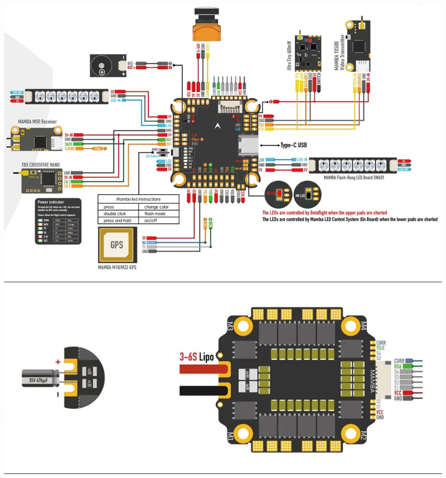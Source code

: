 <img src="img/MAMBA_Basic_F405_MK3_F50_FC.jpg" alt="" width="1024"/>

---

![](img/MAMBA_Basic_F405_MK3_F50_ESC.jpg)

---
